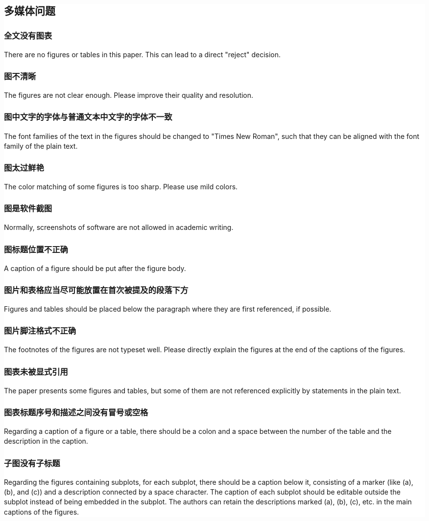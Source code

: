 ## 多媒体问题

### 全文没有图表

There are no figures or tables in this paper. This can lead to a direct "reject" decision. 

### 图不清晰

The figures are not clear enough. Please improve their quality and resolution. 

### 图中文字的字体与普通文本中文字的字体不一致

The font families of the text in the figures should be changed to "Times New Roman", such that they can be aligned with the font family of the plain text. 

### 图太过鲜艳

The color matching of some figures is too sharp. Please use mild colors. 

### 图是软件截图

Normally, screenshots of software are not allowed in academic writing. 

### 图标题位置不正确

A caption of a figure should be put after the figure body. 

### 图片和表格应当尽可能放置在首次被提及的段落下方

Figures and tables should be placed below the paragraph where they are first referenced, if possible. 

### 图片脚注格式不正确

The footnotes of the figures are not typeset well. Please directly explain the figures at the end of the captions of the figures. 

### 图表未被显式引用

The paper presents some figures and tables, but some of them are not referenced explicitly by statements in the plain text. 

### 图表标题序号和描述之间没有冒号或空格

Regarding a caption of a figure or a table, there should be a colon and a space between the number of the table and the description in the caption. 

### 子图没有子标题

Regarding the figures containing subplots, for each subplot, there should be a caption below it, consisting of a marker (like (a), (b), and (c)) and a description connected by a space character. The caption of each subplot should be editable outside the subplot instead of being embedded in the subplot. The authors can retain the descriptions marked (a), (b), (c), etc. in the main captions of the figures. 
